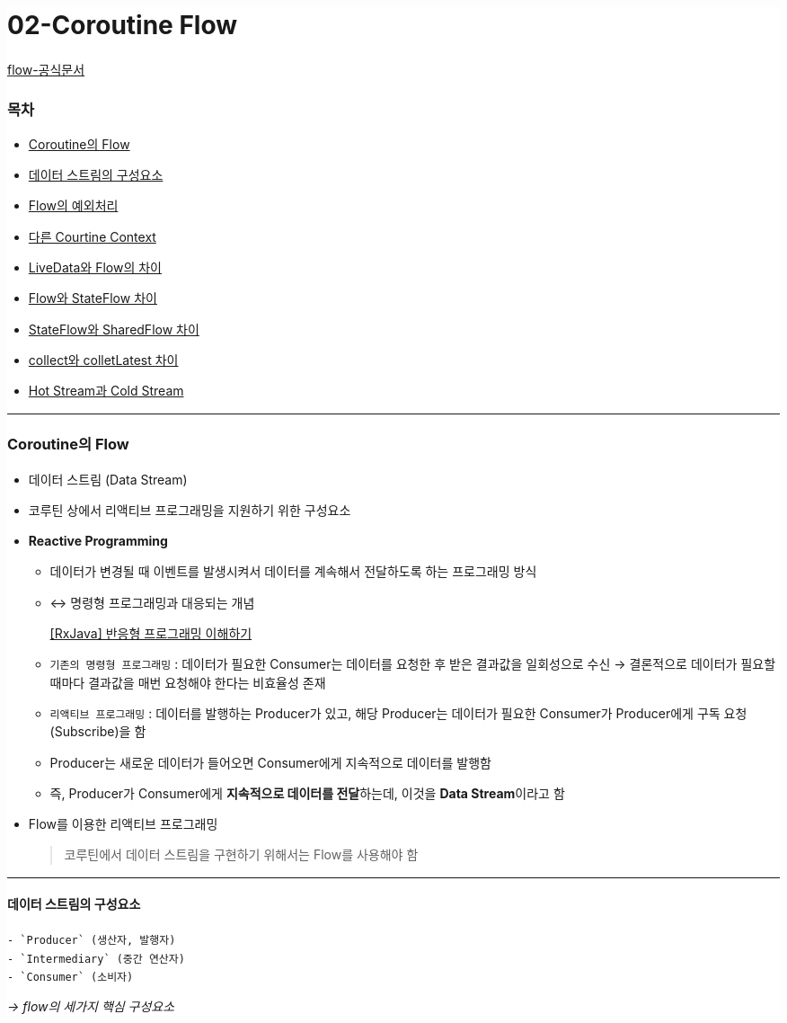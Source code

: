 # 02-Coroutine Flow

[flow-공식문서](https://developer.android.com/kotlin/flow?hl=ko)


### 목차

- [Coroutine의 Flow](#coroutine의-flow)

- [데이터 스트림의 구성요소](#데이터-스트림의-구성요소)


- [Flow의 예외처리](#flow의-예외처리)

- [다른 Courtine Context](#다른-courtine-context)


- [LiveData와 Flow의 차이](#livedata와-flow의-차이)

- [Flow와 StateFlow 차이](#flow와-stateflow-차이)

- [StateFlow와 SharedFlow 차이](#stateflow와-sharedflow-차이)

- [collect와 colletLatest 차이](#collect와-colletlatest-차이)

- [Hot Stream과 Cold Stream](#hot-stream과-cold-stream)

---

### Coroutine의 Flow

- 데이터 스트림 (Data Stream)
- 코루틴 상에서 리액티브 프로그래밍을 지원하기 위한 구성요소

- **Reactive Programming**
    - 데이터가 변경될 때 이벤트를 발생시켜서 데이터를 계속해서 전달하도록 하는 프로그래밍 방식
    - ↔ 명령형 프로그래밍과 대응되는 개념
        
        [[RxJava] 반응형 프로그래밍 이해하기](https://kotlinworld.com/125)
        
    - `기존의 명령형 프로그래밍` : 데이터가 필요한 Consumer는 데이터를 요청한 후 받은 결과값을 일회성으로 수신 → 결론적으로 데이터가 필요할 때마다 결과값을 매번 요청해야 한다는 비효율성 존재
    - `리액티브 프로그래밍` : 데이터를 발행하는 Producer가 있고, 해당 Producer는 데이터가 필요한 Consumer가 Producer에게 구독 요청(Subscribe)을 함
    - Producer는 새로운 데이터가 들어오면 Consumer에게 지속적으로 데이터를 발행함
    - 즉, Producer가 Consumer에게 **지속적으로 데이터를 전달**하는데, 이것을 **Data Stream**이라고 함

- Flow를 이용한 리액티브 프로그래밍
    > 코루틴에서 데이터 스트림을 구현하기 위해서는 Flow를 사용해야 함
    

---

#### 데이터 스트림의 구성요소
    - `Producer` (생산자, 발행자)
    - `Intermediary` (중간 연산자)
    - `Consumer` (소비자)

*→ flow의 세가지 핵심 구성요소*
